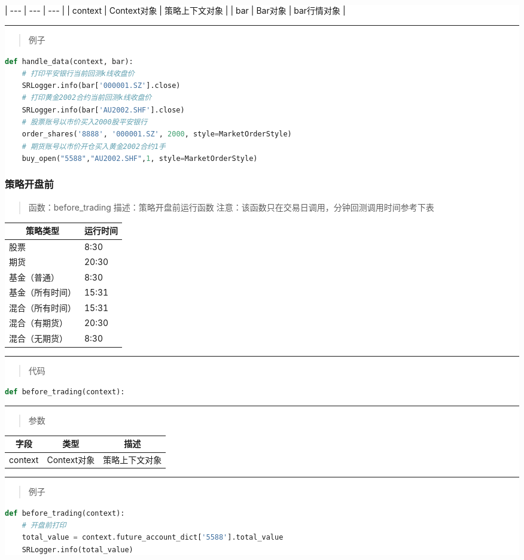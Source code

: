 | --- | --- | --- |
| context | Context对象 | 策略上下文对象 |
| bar | Bar对象 | bar行情对象 |
*****
> 例子
``` python
def handle_data(context, bar):
    # 打印平安银行当前回测k线收盘价
    SRLogger.info(bar['000001.SZ'].close)
    # 打印黄金2002合约当前回测k线收盘价
    SRLogger.info(bar['AU2002.SHF'].close)
    # 股票账号以市价买入2000股平安银行
    order_shares('8888', '000001.SZ', 2000, style=MarketOrderStyle)
    # 期货账号以市价开仓买入黄金2002合约1手
    buy_open("5588","AU2002.SHF",1, style=MarketOrderStyle)
```

### 策略开盘前


>函数：before_trading
>描述：策略开盘前运行函数
>注意：该函数只在交易日调用，分钟回测调用时间参考下表
>
| 策略类型 | 运行时间 |
| --- | --- |
| 股票 | 8:30 |
| 期货 | 20:30 |
| 基金（普通） | 8:30 |
| 基金（所有时间） | 15:31 |
| 混合（所有时间） | 15:31 |
| 混合（有期货） | 20:30 |
| 混合（无期货） | 8:30 |
*****
> 代码
``` python
def before_trading(context):
```
*****
> 参数
> 
| 字段 | 类型 | 描述 |
| --- | --- | --- |
| context | Context对象 | 策略上下文对象 |
*****
> 例子
``` python
def before_trading(context):
    # 开盘前打印
    total_value = context.future_account_dict['5588'].total_value
    SRLogger.info(total_value)
```
